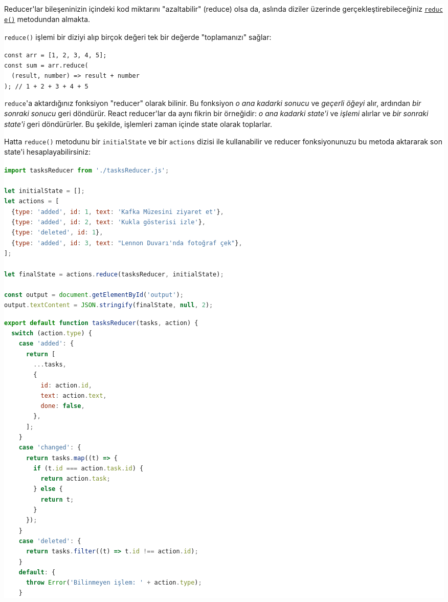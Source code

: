 Reducer'lar bileşeninizin içindeki kod miktarını "azaltabilir" (reduce) olsa da, aslında diziler üzerinde gerçekleştirebileceğiniz [`reduce()`](https://developer.mozilla.org/en-US/docs/Web/JavaScript/Reference/Global_Objects/Array/Reduce) metodundan almakta.

`reduce()` işlemi bir diziyi alıp birçok değeri tek bir değerde "toplamanızı" sağlar:

```
const arr = [1, 2, 3, 4, 5];
const sum = arr.reduce(
  (result, number) => result + number
); // 1 + 2 + 3 + 4 + 5
```

`reduce`'a aktardığınız fonksiyon "reducer" olarak bilinir. Bu fonksiyon _o ana kadarki sonucu_ ve _geçerli öğeyi_ alır, ardından _bir sonraki sonucu_ geri döndürür. React reducer'lar da aynı fikrin bir örneğidir: _o ana kadarki state'i_ ve _işlemi_ alırlar ve _bir sonraki state'i_ geri döndürürler. Bu şekilde, işlemleri zaman içinde state olarak toplarlar.

Hatta `reduce()` metodunu bir `initialState` ve bir `actions` dizisi ile kullanabilir ve reducer fonksiyonunuzu bu metoda aktararak son state'i hesaplayabilirsiniz:

<Sandpack>

```js src/index.js active
import tasksReducer from './tasksReducer.js';

let initialState = [];
let actions = [
  {type: 'added', id: 1, text: 'Kafka Müzesini ziyaret et'},
  {type: 'added', id: 2, text: 'Kukla gösterisi izle'},
  {type: 'deleted', id: 1},
  {type: 'added', id: 3, text: "Lennon Duvarı'nda fotoğraf çek"},
];

let finalState = actions.reduce(tasksReducer, initialState);

const output = document.getElementById('output');
output.textContent = JSON.stringify(finalState, null, 2);
```

```js src/tasksReducer.js
export default function tasksReducer(tasks, action) {
  switch (action.type) {
    case 'added': {
      return [
        ...tasks,
        {
          id: action.id,
          text: action.text,
          done: false,
        },
      ];
    }
    case 'changed': {
      return tasks.map((t) => {
        if (t.id === action.task.id) {
          return action.task;
        } else {
          return t;
        }
      });
    }
    case 'deleted': {
      return tasks.filter((t) => t.id !== action.id);
    }
    default: {
      throw Error('Bilinmeyen işlem: ' + action.type);
    }
```

  [id]: message